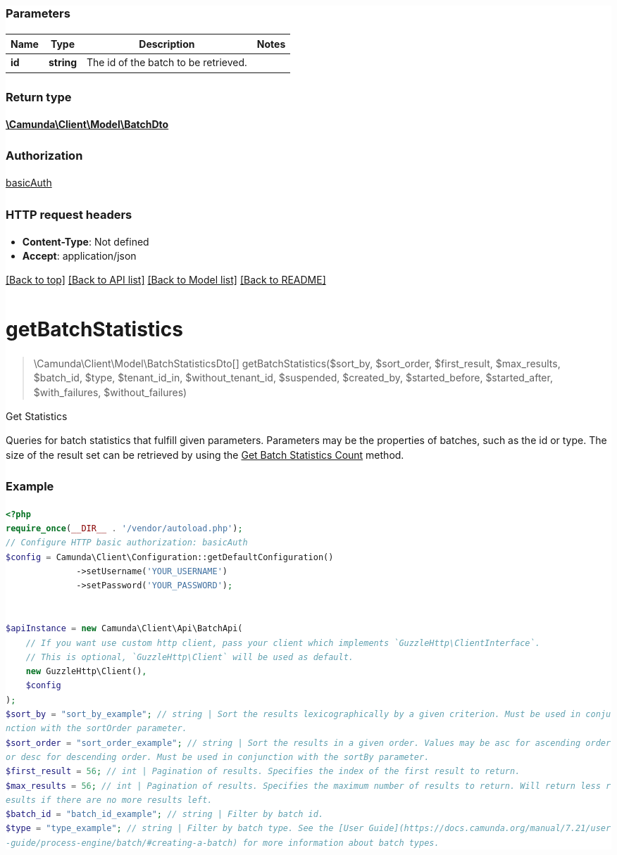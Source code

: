 ### Parameters

Name | Type | Description  | Notes
------------- | ------------- | ------------- | -------------
 **id** | **string**| The id of the batch to be retrieved. |

### Return type

[**\Camunda\Client\Model\BatchDto**](../Model/BatchDto.md)

### Authorization

[basicAuth](../../README.md#basicAuth)

### HTTP request headers

 - **Content-Type**: Not defined
 - **Accept**: application/json

[[Back to top]](#) [[Back to API list]](../../README.md#documentation-for-api-endpoints) [[Back to Model list]](../../README.md#documentation-for-models) [[Back to README]](../../README.md)

# **getBatchStatistics**
> \Camunda\Client\Model\BatchStatisticsDto[] getBatchStatistics($sort_by, $sort_order, $first_result, $max_results, $batch_id, $type, $tenant_id_in, $without_tenant_id, $suspended, $created_by, $started_before, $started_after, $with_failures, $without_failures)

Get Statistics

Queries for batch statistics that fulfill given parameters. Parameters may be the properties of batches, such as the id or type. The size of the result set can be retrieved by using the  [Get Batch Statistics Count](https://docs.camunda.org/manual/7.21/reference/rest/batch/get-statistics-query-count/) method.

### Example
```php
<?php
require_once(__DIR__ . '/vendor/autoload.php');
// Configure HTTP basic authorization: basicAuth
$config = Camunda\Client\Configuration::getDefaultConfiguration()
              ->setUsername('YOUR_USERNAME')
              ->setPassword('YOUR_PASSWORD');


$apiInstance = new Camunda\Client\Api\BatchApi(
    // If you want use custom http client, pass your client which implements `GuzzleHttp\ClientInterface`.
    // This is optional, `GuzzleHttp\Client` will be used as default.
    new GuzzleHttp\Client(),
    $config
);
$sort_by = "sort_by_example"; // string | Sort the results lexicographically by a given criterion. Must be used in conjunction with the sortOrder parameter.
$sort_order = "sort_order_example"; // string | Sort the results in a given order. Values may be asc for ascending order or desc for descending order. Must be used in conjunction with the sortBy parameter.
$first_result = 56; // int | Pagination of results. Specifies the index of the first result to return.
$max_results = 56; // int | Pagination of results. Specifies the maximum number of results to return. Will return less results if there are no more results left.
$batch_id = "batch_id_example"; // string | Filter by batch id.
$type = "type_example"; // string | Filter by batch type. See the [User Guide](https://docs.camunda.org/manual/7.21/user-guide/process-engine/batch/#creating-a-batch) for more information about batch types.
```